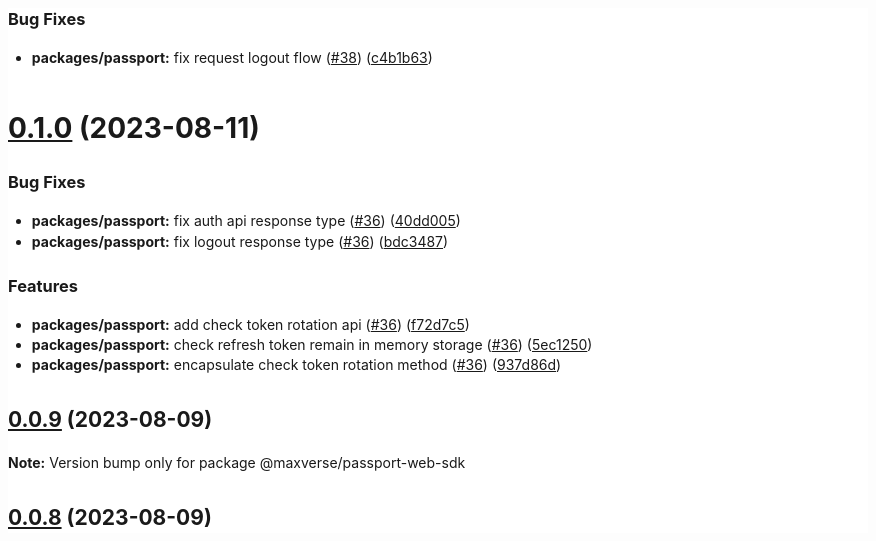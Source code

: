 
### Bug Fixes

* **packages/passport:** fix request logout flow ([#38](https://github.com/maxverse-dev/maxverse-web-sdk/issues/38)) ([c4b1b63](https://github.com/maxverse-dev/maxverse-web-sdk/commit/c4b1b63d35a5dbea6643c48b7d4a1bbf8b9288c2))





# [0.1.0](https://github.com/maxverse-dev/maxverse-web-sdk/compare/@maxverse/passport-web-sdk@0.0.9...@maxverse/passport-web-sdk@0.1.0) (2023-08-11)


### Bug Fixes

* **packages/passport:** fix auth api response type ([#36](https://github.com/maxverse-dev/maxverse-web-sdk/issues/36)) ([40dd005](https://github.com/maxverse-dev/maxverse-web-sdk/commit/40dd005b42b4a273f3e87ced940474f1e6e6d53e))
* **packages/passport:** fix logout response type ([#36](https://github.com/maxverse-dev/maxverse-web-sdk/issues/36)) ([bdc3487](https://github.com/maxverse-dev/maxverse-web-sdk/commit/bdc3487f72c3a999288371926a0927d864928421))


### Features

* **packages/passport:** add check token rotation api ([#36](https://github.com/maxverse-dev/maxverse-web-sdk/issues/36)) ([f72d7c5](https://github.com/maxverse-dev/maxverse-web-sdk/commit/f72d7c57a04cc18a733ef6c8cb898bf472ba35e0))
* **packages/passport:** check refresh token remain in memory storage ([#36](https://github.com/maxverse-dev/maxverse-web-sdk/issues/36)) ([5ec1250](https://github.com/maxverse-dev/maxverse-web-sdk/commit/5ec1250ff0efb6e61c7c0dc7a14ba4d0436d7a08))
* **packages/passport:** encapsulate check token rotation method ([#36](https://github.com/maxverse-dev/maxverse-web-sdk/issues/36)) ([937d86d](https://github.com/maxverse-dev/maxverse-web-sdk/commit/937d86dd365bd7b6eab5bed422adb54ccf727b08))





## [0.0.9](https://github.com/maxverse-dev/maxverse-web-sdk/compare/@maxverse/passport-web-sdk@0.0.8...@maxverse/passport-web-sdk@0.0.9) (2023-08-09)

**Note:** Version bump only for package @maxverse/passport-web-sdk





## [0.0.8](https://github.com/maxverse-dev/maxverse-web-sdk/compare/@maxverse/passport-web-sdk@0.0.7...@maxverse/passport-web-sdk@0.0.8) (2023-08-09)
